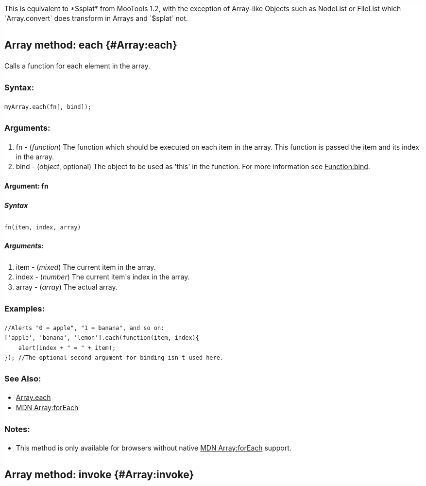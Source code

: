 This is equivalent to *$splat* from MooTools 1.2, with the exception of Array-like Objects such as NodeList or FileList which `Array.convert` does transform in
Arrays and `$splat` not.

Array method: each {#Array:each}
---------------------------------

Calls a function for each element in the array.

### Syntax:

	myArray.each(fn[, bind]);

### Arguments:

1. fn   - (*function*) The function which should be executed on each item in the array. This function is passed the item and its index in the array.
2. bind - (*object*, optional) The object to be used as 'this' in the function. For more information see [Function:bind][].

#### Argument: fn

##### Syntax

	fn(item, index, array)

##### Arguments:

1. item   - (*mixed*) The current item in the array.
2. index  - (*number*) The current item's index in the array.
3. array  - (*array*) The actual array.

### Examples:

	//Alerts "0 = apple", "1 = banana", and so on:
	['apple', 'banana', 'lemon'].each(function(item, index){
		alert(index + " = " + item);
	}); //The optional second argument for binding isn't used here.


### See Also:

- [Array.each](#Array:Array-each)
- [MDN Array:forEach][]

### Notes:

- This method is only available for browsers without native [MDN Array:forEach][] support.






Array method: invoke {#Array:invoke}
--------------------------


[Array:convert]: /core/Types/Array/#Array:convert
[Function:bind]: /core/Types/Function/#Function:bind
[String:hexToRgb]: /core/Types/String/#String:hexToRgb
[String:rgbToHex]: /core/Types/String/#String:rgbToHex
[MDN Array]: https://developer.mozilla.org/en/Core_JavaScript_1.5_Reference/Global_Objects/Array
[MDN Array:from]: https://developer.mozilla.org/en-US/docs/Web/JavaScript/Reference/Global_Objects/Array/from
[MDN Array:every]: https://developer.mozilla.org/en/Core_JavaScript_1.5_Reference/Global_Objects/Array/every
[MDN Array:filter]: https://developer.mozilla.org/en/Core_JavaScript_1.5_Reference/Global_Objects/Array/filter
[MDN Array:indexOf]: https://developer.mozilla.org/en/Core_JavaScript_1.5_Reference/Global_Objects/Array/indexOf
[MDN Array:map]: https://developer.mozilla.org/en/Core_JavaScript_1.5_Reference/Global_Objects/Array/map
[MDN Array:some]: https://developer.mozilla.org/en/Core_JavaScript_1.5_Reference/Global_Objects/Array/some
[MDN Array:forEach]: https://developer.mozilla.org/en/Core_JavaScript_1.5_Reference/Global_Objects/Array/forEach
[Array:every]: https://developer.mozilla.org/en/Core_JavaScript_1.5_Reference/Global_Objects/Array/every
[Array:filter]: https://developer.mozilla.org/en/Core_JavaScript_1.5_Reference/Global_Objects/Array/filter
[Array:indexOf]: https://developer.mozilla.org/en/Core_JavaScript_1.5_Reference/Global_Objects/Array/indexOf
[Array:map]: https://developer.mozilla.org/en/Core_JavaScript_1.5_Reference/Global_Objects/Array/map
[Array:some]: https://developer.mozilla.org/en/Core_JavaScript_1.5_Reference/Global_Objects/Array/some